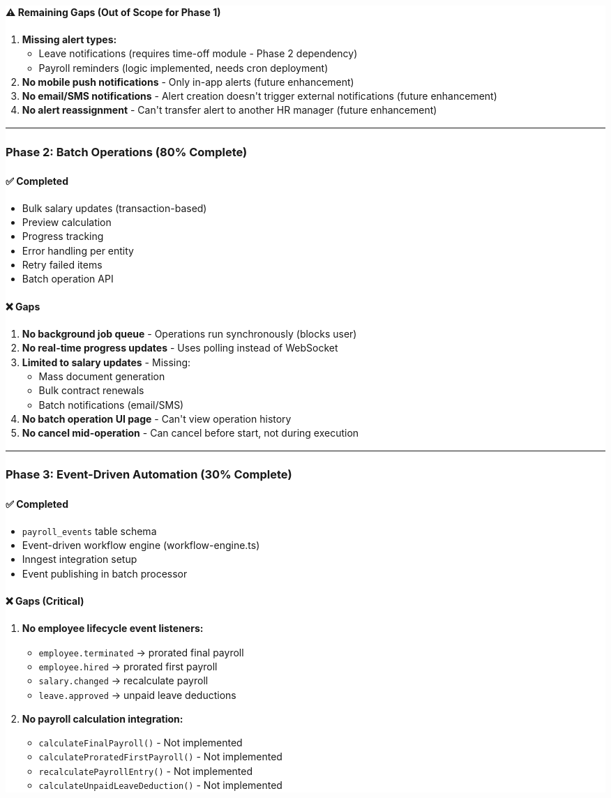 #### ⚠️ Remaining Gaps (Out of Scope for Phase 1)
1. **Missing alert types:**
   - Leave notifications (requires time-off module - Phase 2 dependency)
   - Payroll reminders (logic implemented, needs cron deployment)
2. **No mobile push notifications** - Only in-app alerts (future enhancement)
3. **No email/SMS notifications** - Alert creation doesn't trigger external notifications (future enhancement)
4. **No alert reassignment** - Can't transfer alert to another HR manager (future enhancement)

---

### Phase 2: Batch Operations (80% Complete)

#### ✅ Completed
- Bulk salary updates (transaction-based)
- Preview calculation
- Progress tracking
- Error handling per entity
- Retry failed items
- Batch operation API

#### ❌ Gaps
1. **No background job queue** - Operations run synchronously (blocks user)
2. **No real-time progress updates** - Uses polling instead of WebSocket
3. **Limited to salary updates** - Missing:
   - Mass document generation
   - Bulk contract renewals
   - Batch notifications (email/SMS)
4. **No batch operation UI page** - Can't view operation history
5. **No cancel mid-operation** - Can cancel before start, not during execution

---

### Phase 3: Event-Driven Automation (30% Complete)

#### ✅ Completed
- `payroll_events` table schema
- Event-driven workflow engine (workflow-engine.ts)
- Inngest integration setup
- Event publishing in batch processor

#### ❌ Gaps (Critical)
1. **No employee lifecycle event listeners:**
   - `employee.terminated` → prorated final payroll
   - `employee.hired` → prorated first payroll
   - `salary.changed` → recalculate payroll
   - `leave.approved` → unpaid leave deductions

2. **No payroll calculation integration:**
   - `calculateFinalPayroll()` - Not implemented
   - `calculateProratedFirstPayroll()` - Not implemented
   - `recalculatePayrollEntry()` - Not implemented
   - `calculateUnpaidLeaveDeduction()` - Not implemented
